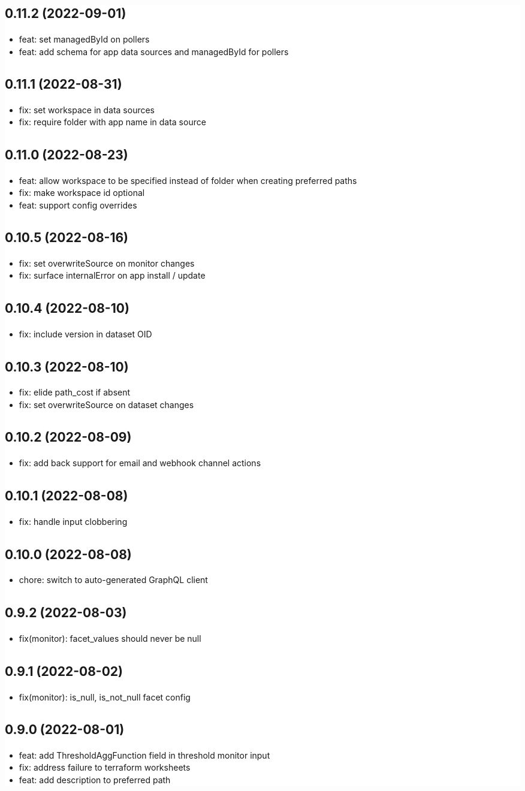 ## 0.11.2 (2022-09-01)

* feat: set managedById on pollers
* feat: add schema for app data sources and managedById for pollers

## 0.11.1 (2022-08-31)

* fix: set workspace in data sources
* fix: require folder with app name in data source

## 0.11.0 (2022-08-23)

* feat: allow workspace to be specified instead of folder when creating preferred paths
* fix: make workspace id optional
* feat: support config overrides

## 0.10.5 (2022-08-16)
* fix: set overwriteSource on monitor changes
* fix: surface internalError on app install / update

## 0.10.4 (2022-08-10)
* fix: include version in dataset OID

## 0.10.3 (2022-08-10)
* fix: elide path_cost if absent
* fix: set overwriteSource on dataset changes

## 0.10.2 (2022-08-09)
* fix: add back support for email and webhook channel actions

## 0.10.1 (2022-08-08)
* fix: handle input clobbering

## 0.10.0 (2022-08-08)
* chore: switch to auto-generated GraphQL client

## 0.9.2 (2022-08-03)
* fix(monitor): facet_values should never be null

## 0.9.1 (2022-08-02)
* fix(monitor): is_null, is_not_null facet config

## 0.9.0 (2022-08-01)
* feat: add ThresholdAggFunction field in threshold monitor input
* fix: address failure to terraform worksheets
* feat: add description to preferred path

